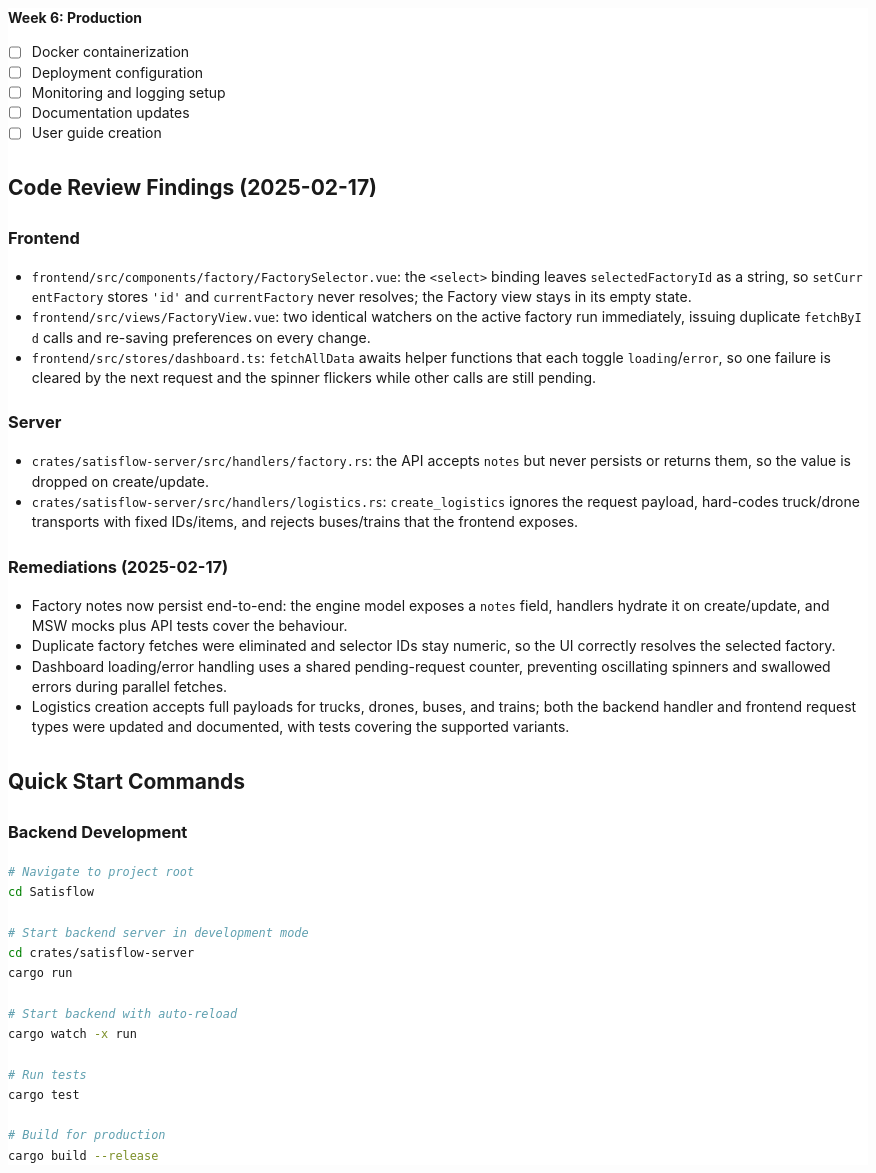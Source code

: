 **Week 6: Production**
- [ ] Docker containerization
- [ ] Deployment configuration
- [ ] Monitoring and logging setup
- [ ] Documentation updates
- [ ] User guide creation

## Code Review Findings (2025-02-17)

### Frontend
- `frontend/src/components/factory/FactorySelector.vue`: the `<select>` binding leaves `selectedFactoryId` as a string, so `setCurrentFactory` stores `'id'` and `currentFactory` never resolves; the Factory view stays in its empty state.
- `frontend/src/views/FactoryView.vue`: two identical watchers on the active factory run immediately, issuing duplicate `fetchById` calls and re-saving preferences on every change.
- `frontend/src/stores/dashboard.ts`: `fetchAllData` awaits helper functions that each toggle `loading`/`error`, so one failure is cleared by the next request and the spinner flickers while other calls are still pending.

### Server
- `crates/satisflow-server/src/handlers/factory.rs`: the API accepts `notes` but never persists or returns them, so the value is dropped on create/update.
- `crates/satisflow-server/src/handlers/logistics.rs`: `create_logistics` ignores the request payload, hard-codes truck/drone transports with fixed IDs/items, and rejects buses/trains that the frontend exposes.

### Remediations (2025-02-17)
- Factory notes now persist end-to-end: the engine model exposes a `notes` field, handlers hydrate it on create/update, and MSW mocks plus API tests cover the behaviour.
- Duplicate factory fetches were eliminated and selector IDs stay numeric, so the UI correctly resolves the selected factory.
- Dashboard loading/error handling uses a shared pending-request counter, preventing oscillating spinners and swallowed errors during parallel fetches.
- Logistics creation accepts full payloads for trucks, drones, buses, and trains; both the backend handler and frontend request types were updated and documented, with tests covering the supported variants.

## Quick Start Commands

### Backend Development

```bash
# Navigate to project root
cd Satisflow

# Start backend server in development mode
cd crates/satisflow-server
cargo run

# Start backend with auto-reload
cargo watch -x run

# Run tests
cargo test

# Build for production
cargo build --release
```
